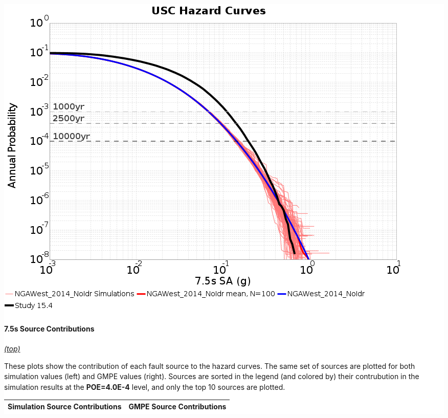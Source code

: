 ![Hazard Curve](resources/USC_curves_7.5s_NGAWest_2014_NoIdr_gmpe_sims.png)

#### 7.5s Source Contributions
*[(top)](#table-of-contents)*


These plots show the contribution of each fault source to the hazard curves. The same set of sources are plotted for both simulation values (left) and GMPE values (right). Sources are sorted in the legend (and colored by) their contrubution in the simulation results at the **POE=4.0E-4** level, and only the top 10 sources are plotted.

| **Simulation Source Contributions** | **GMPE Source Contributions** |
|-----|-----|